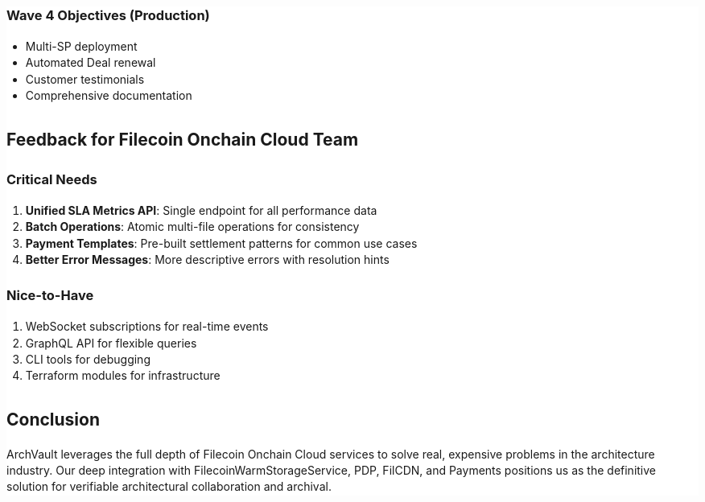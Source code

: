 ### Wave 4 Objectives (Production)
- Multi-SP deployment
- Automated Deal renewal
- Customer testimonials
- Comprehensive documentation

## Feedback for Filecoin Onchain Cloud Team

### Critical Needs
1. **Unified SLA Metrics API**: Single endpoint for all performance data
2. **Batch Operations**: Atomic multi-file operations for consistency
3. **Payment Templates**: Pre-built settlement patterns for common use cases
4. **Better Error Messages**: More descriptive errors with resolution hints

### Nice-to-Have
1. WebSocket subscriptions for real-time events
2. GraphQL API for flexible queries
3. CLI tools for debugging
4. Terraform modules for infrastructure

## Conclusion

ArchVault leverages the full depth of Filecoin Onchain Cloud services to solve real, expensive problems in the architecture industry. Our deep integration with FilecoinWarmStorageService, PDP, FilCDN, and Payments positions us as the definitive solution for verifiable architectural collaboration and archival.